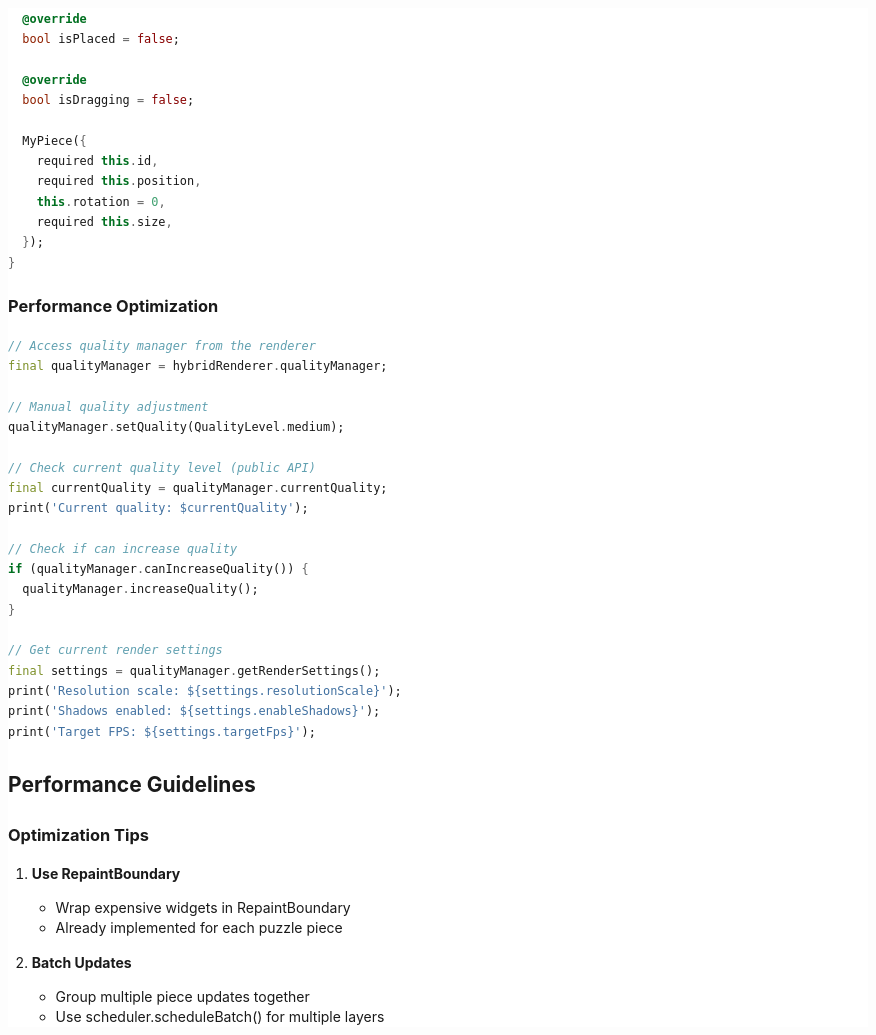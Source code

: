 ```dart
  @override
  bool isPlaced = false;
  
  @override
  bool isDragging = false;
  
  MyPiece({
    required this.id,
    required this.position,
    this.rotation = 0,
    required this.size,
  });
}
```

### Performance Optimization

```dart
// Access quality manager from the renderer
final qualityManager = hybridRenderer.qualityManager;

// Manual quality adjustment
qualityManager.setQuality(QualityLevel.medium);

// Check current quality level (public API)
final currentQuality = qualityManager.currentQuality;
print('Current quality: $currentQuality');

// Check if can increase quality
if (qualityManager.canIncreaseQuality()) {
  qualityManager.increaseQuality();
}

// Get current render settings
final settings = qualityManager.getRenderSettings();
print('Resolution scale: ${settings.resolutionScale}');
print('Shadows enabled: ${settings.enableShadows}');
print('Target FPS: ${settings.targetFps}');
```

## Performance Guidelines

### Optimization Tips

1. **Use RepaintBoundary**
   - Wrap expensive widgets in RepaintBoundary
   - Already implemented for each puzzle piece

2. **Batch Updates**
   - Group multiple piece updates together
   - Use scheduler.scheduleBatch() for multiple layers
